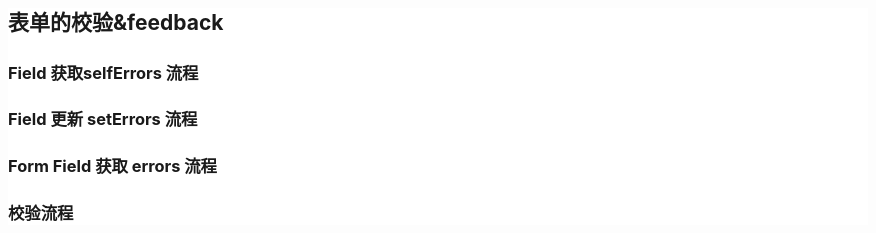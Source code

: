 ## 表单的校验&feedback

### Field 获取selfErrors 流程

### Field 更新 setErrors 流程

### Form Field 获取 errors 流程

### 校验流程
